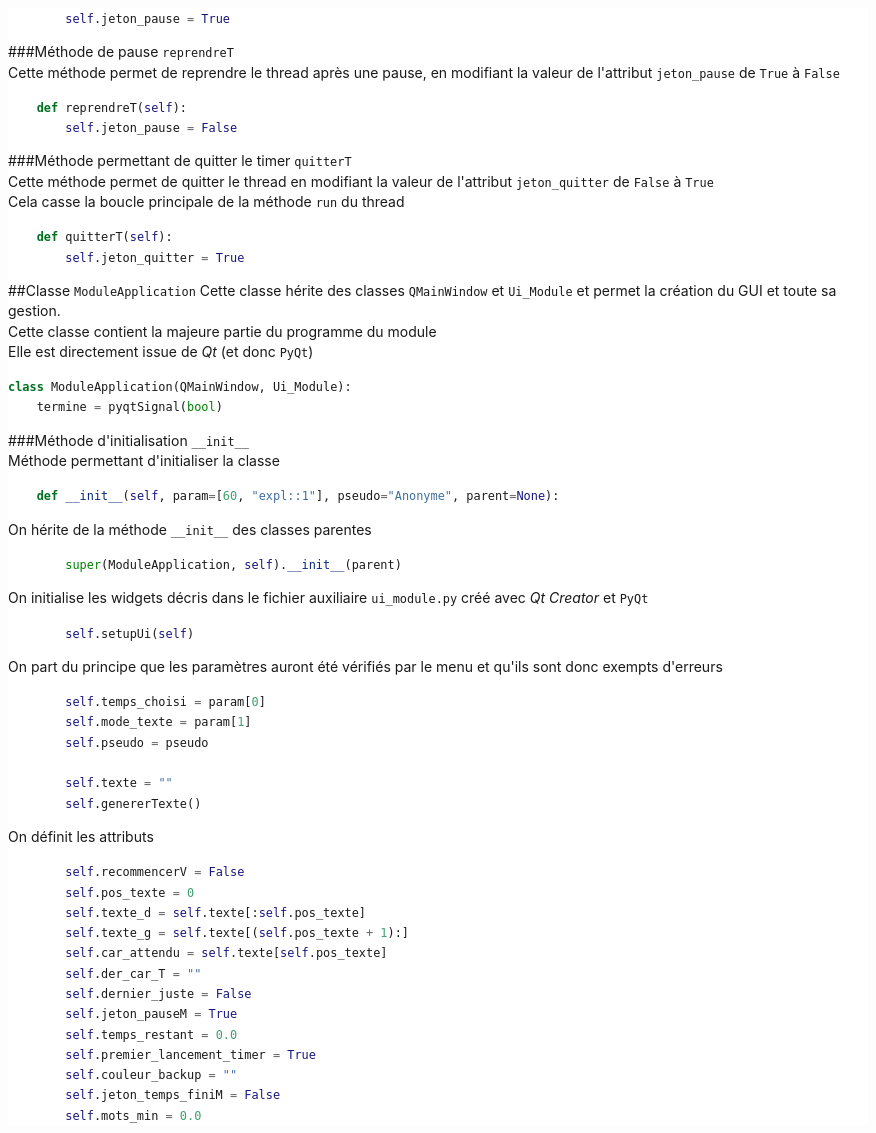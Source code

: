 ```python
        self.jeton_pause = True
```
###Méthode de pause `reprendreT`  
Cette méthode permet de reprendre le thread après une pause, en
modifiant la valeur de l'attribut `jeton_pause` de `True` à `False`
```python
    def reprendreT(self):
        self.jeton_pause = False
```
###Méthode permettant de quitter le timer `quitterT`  
Cette méthode permet de quitter le thread en modifiant la valeur de
l'attribut `jeton_quitter` de `False` à `True`  
Cela casse la boucle principale de la méthode `run` du thread
```python
    def quitterT(self):
        self.jeton_quitter = True
```
##Classe `ModuleApplication`
Cette classe hérite des classes `QMainWindow` et `Ui_Module` et permet la 
création du GUI et toute sa gestion.  
Cette classe contient la majeure partie du programme du module  
Elle est directement issue de *Qt* (et donc `PyQt`)
```python
class ModuleApplication(QMainWindow, Ui_Module):
    termine = pyqtSignal(bool)
```
###Méthode d'initialisation `__init__`  
Méthode permettant d'initialiser la classe
```python
    def __init__(self, param=[60, "expl::1"], pseudo="Anonyme", parent=None):
```
On hérite de la méthode `__init__` des classes parentes
```python
        super(ModuleApplication, self).__init__(parent)
```
On initialise les widgets décris dans le fichier auxiliaire 
`ui_module.py` créé avec *Qt Creator* et `PyQt`
```python
        self.setupUi(self)
```
On part du principe que les paramètres auront été vérifiés par le
menu et qu'ils sont donc exempts d'erreurs

```python
        self.temps_choisi = param[0]
        self.mode_texte = param[1]
        self.pseudo = pseudo

        self.texte = ""
        self.genererTexte()
```
On définit les attributs
```python
        self.recommencerV = False
        self.pos_texte = 0
        self.texte_d = self.texte[:self.pos_texte]
        self.texte_g = self.texte[(self.pos_texte + 1):]
        self.car_attendu = self.texte[self.pos_texte]
        self.der_car_T = ""
        self.dernier_juste = False
        self.jeton_pauseM = True
        self.temps_restant = 0.0
        self.premier_lancement_timer = True
        self.couleur_backup = ""
        self.jeton_temps_finiM = False
        self.mots_min = 0.0
```